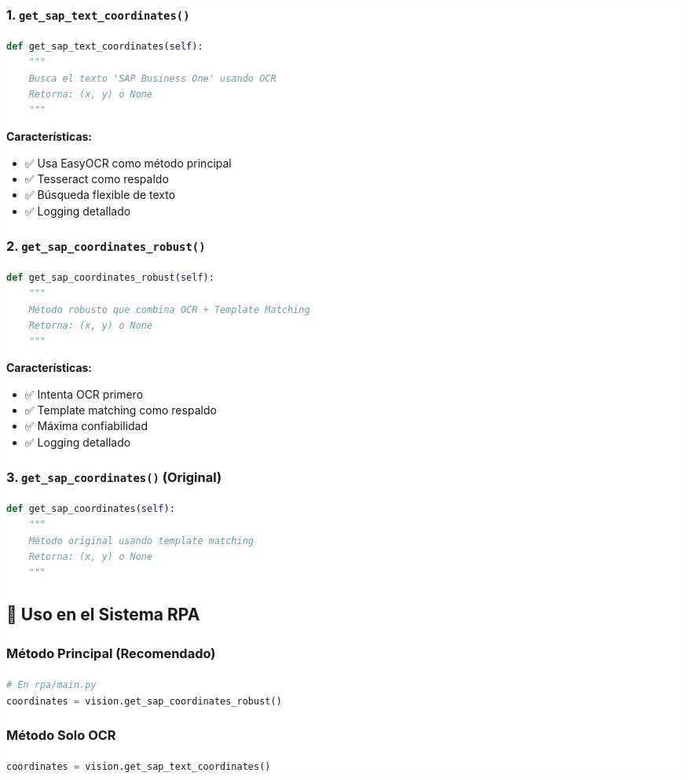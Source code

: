### 1. `get_sap_text_coordinates()`
```python
def get_sap_text_coordinates(self):
    """
    Busca el texto 'SAP Business One' usando OCR
    Retorna: (x, y) o None
    """
```

**Características:**
- ✅ Usa EasyOCR como método principal
- ✅ Tesseract como respaldo
- ✅ Búsqueda flexible de texto
- ✅ Logging detallado

### 2. `get_sap_coordinates_robust()`
```python
def get_sap_coordinates_robust(self):
    """
    Método robusto que combina OCR + Template Matching
    Retorna: (x, y) o None
    """
```

**Características:**
- ✅ Intenta OCR primero
- ✅ Template matching como respaldo
- ✅ Máxima confiabilidad
- ✅ Logging detallado

### 3. `get_sap_coordinates()` (Original)
```python
def get_sap_coordinates(self):
    """
    Método original usando template matching
    Retorna: (x, y) o None
    """
```

## 🚀 Uso en el Sistema RPA

### Método Principal (Recomendado)
```python
# En rpa/main.py
coordinates = vision.get_sap_coordinates_robust()
```

### Método Solo OCR
```python
coordinates = vision.get_sap_text_coordinates()
```
